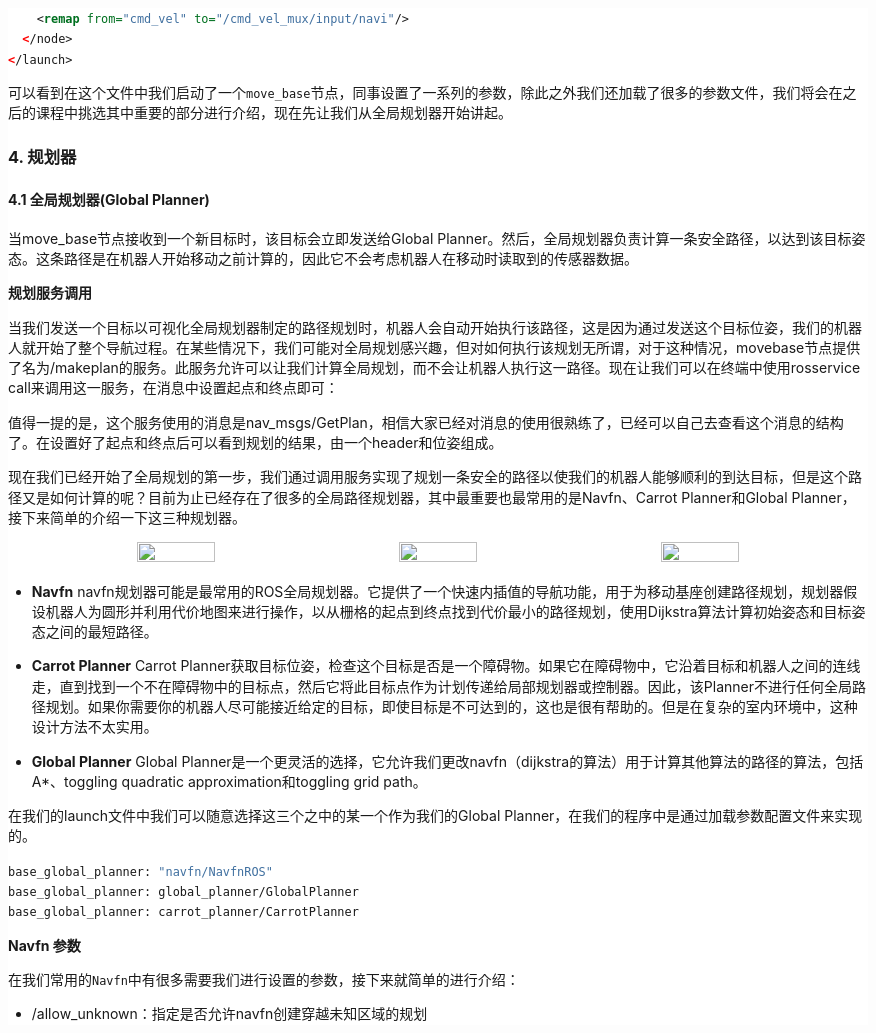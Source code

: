 ```xml
    <remap from="cmd_vel" to="/cmd_vel_mux/input/navi"/>
  </node>
</launch>
```

可以看到在这个文件中我们启动了一个`move_base`节点，同事设置了一系列的参数，除此之外我们还加载了很多的参数文件，我们将会在之后的课程中挑选其中重要的部分进行介绍，现在先让我们从全局规划器开始讲起。

### 4. 规划器
#### 4.1 全局规划器(Global Planner)

当move_base节点接收到一个新目标时，该目标会立即发送给Global Planner。然后，全局规划器负责计算一条安全路径，以达到该目标姿态。这条路径是在机器人开始移动之前计算的，因此它不会考虑机器人在移动时读取到的传感器数据。

**规划服务调用**

当我们发送一个目标以可视化全局规划器制定的路径规划时，机器人会自动开始执行该路径，这是因为通过发送这个目标位姿，我们的机器人就开始了整个导航过程。在某些情况下，我们可能对全局规划感兴趣，但对如何执行该规划无所谓，对于这种情况，movebase节点提供了名为/makeplan的服务。此服务允许可以让我们计算全局规划，而不会让机器人执行这一路径。现在让我们可以在终端中使用rosservice call来调用这一服务，在消息中设置起点和终点即可：

值得一提的是，这个服务使用的消息是nav_msgs/GetPlan，相信大家已经对消息的使用很熟练了，已经可以自己去查看这个消息的结构了。在设置好了起点和终点后可以看到规划的结果，由一个header和位姿组成。

现在我们已经开始了全局规划的第一步，我们通过调用服务实现了规划一条安全的路径以使我们的机器人能够顺利的到达目标，但是这个路径又是如何计算的呢？目前为止已经存在了很多的全局路径规划器，其中最重要也最常用的是Navfn、Carrot Planner和Global Planner，接下来简单的介绍一下这三种规划器。

<div align="center">
  <img src="src/images/figure_4_12.png" width="30%" height="30%"/>
  <img src="src/images/figure_4_13.png" width="30%" height="30%"/>
  <img src="src/images/figure_4_11.png" width="30%" height="30%"/>
</div>

- **Navfn** navfn规划器可能是最常用的ROS全局规划器。它提供了一个快速内插值的导航功能，用于为移动基座创建路径规划，规划器假设机器人为圆形并利用代价地图来进行操作，以从栅格的起点到终点找到代价最小的路径规划，使用Dijkstra算法计算初始姿态和目标姿态之间的最短路径。

- **Carrot Planner** Carrot Planner获取目标位姿，检查这个目标是否是一个障碍物。如果它在障碍物中，它沿着目标和机器人之间的连线走，直到找到一个不在障碍物中的目标点，然后它将此目标点作为计划传递给局部规划器或控制器。因此，该Planner不进行任何全局路径规划。如果你需要你的机器人尽可能接近给定的目标，即使目标是不可达到的，这也是很有帮助的。但是在复杂的室内环境中，这种设计方法不太实用。

- **Global Planner** Global Planner是一个更灵活的选择，它允许我们更改navfn（dijkstra的算法）用于计算其他算法的路径的算法，包括A*、toggling quadratic approximation和toggling grid path。

在我们的launch文件中我们可以随意选择这三个之中的某一个作为我们的Global Planner，在我们的程序中是通过加载参数配置文件来实现的。

```bash
base_global_planner: "navfn/NavfnROS" 
base_global_planner: global_planner/GlobalPlanner 
base_global_planner: carrot_planner/CarrotPlanner
```

**Navfn 参数**

在我们常用的`Navfn`中有很多需要我们进行设置的参数，接下来就简单的进行介绍：

- /allow_unknown：指定是否允许navfn创建穿越未知区域的规划
